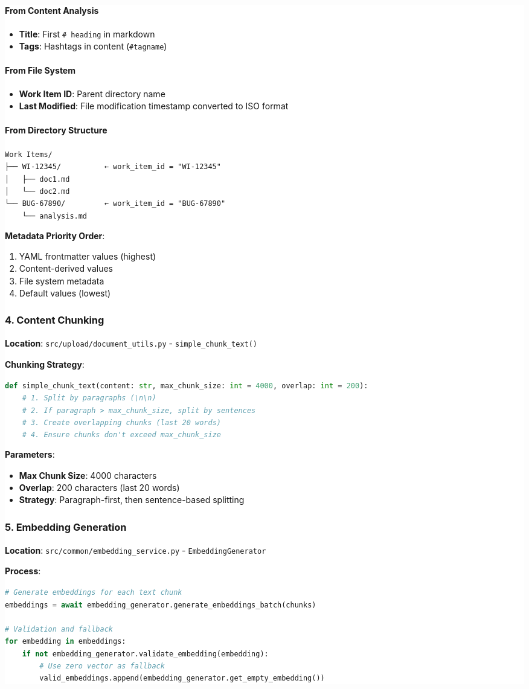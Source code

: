 #### From Content Analysis

- **Title**: First `# heading` in markdown
- **Tags**: Hashtags in content (`#tagname`)

#### From File System

- **Work Item ID**: Parent directory name
- **Last Modified**: File modification timestamp converted to ISO format

#### From Directory Structure

```
Work Items/
├── WI-12345/          ← work_item_id = "WI-12345"
│   ├── doc1.md
│   └── doc2.md
└── BUG-67890/         ← work_item_id = "BUG-67890"
    └── analysis.md
```

**Metadata Priority Order**:

1. YAML frontmatter values (highest)
2. Content-derived values
3. File system metadata
4. Default values (lowest)

### 4. Content Chunking

**Location**: `src/upload/document_utils.py` - `simple_chunk_text()`

**Chunking Strategy**:

```python
def simple_chunk_text(content: str, max_chunk_size: int = 4000, overlap: int = 200):
    # 1. Split by paragraphs (\n\n)
    # 2. If paragraph > max_chunk_size, split by sentences
    # 3. Create overlapping chunks (last 20 words)
    # 4. Ensure chunks don't exceed max_chunk_size
```

**Parameters**:

- **Max Chunk Size**: 4000 characters
- **Overlap**: 200 characters (last 20 words)
- **Strategy**: Paragraph-first, then sentence-based splitting

### 5. Embedding Generation

**Location**: `src/common/embedding_service.py` - `EmbeddingGenerator`

**Process**:

```python
# Generate embeddings for each text chunk
embeddings = await embedding_generator.generate_embeddings_batch(chunks)

# Validation and fallback
for embedding in embeddings:
    if not embedding_generator.validate_embedding(embedding):
        # Use zero vector as fallback
        valid_embeddings.append(embedding_generator.get_empty_embedding())
```
